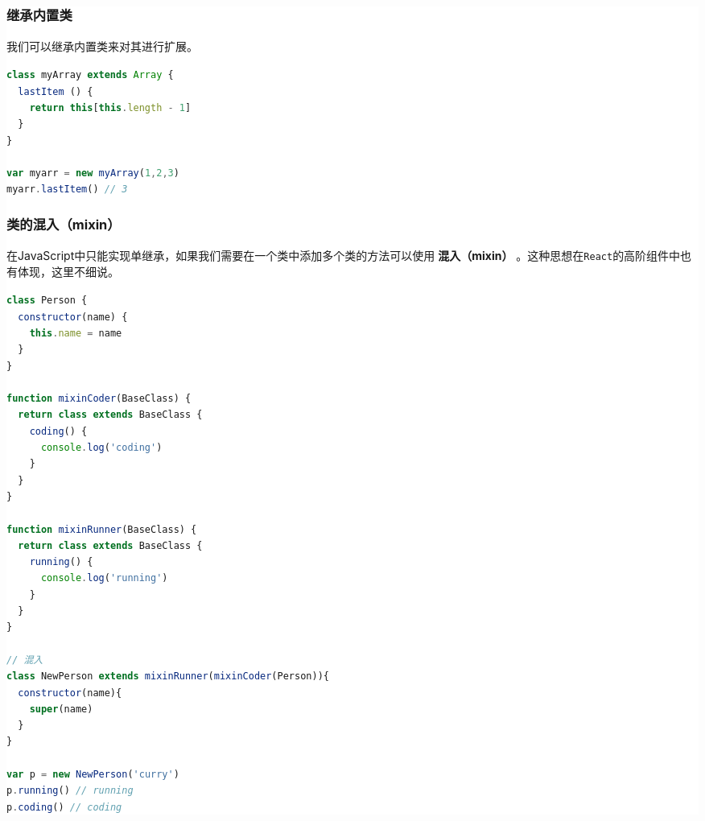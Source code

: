### 继承内置类

我们可以继承内置类来对其进行扩展。

```js
class myArray extends Array {
  lastItem () {
    return this[this.length - 1]
  }
}

var myarr = new myArray(1,2,3)
myarr.lastItem() // 3
```

### 类的混入（mixin）

在JavaScript中只能实现单继承，如果我们需要在一个类中添加多个类的方法可以使用 **混入（mixin）** 。这种思想在`React`的高阶组件中也有体现，这里不细说。

```js
class Person {
  constructor(name) {
    this.name = name
  }
}

function mixinCoder(BaseClass) {
  return class extends BaseClass {
    coding() {
      console.log('coding')
    }
  }
}

function mixinRunner(BaseClass) {
  return class extends BaseClass {
    running() {
      console.log('running')
    }
  }
}

// 混入
class NewPerson extends mixinRunner(mixinCoder(Person)){
  constructor(name){
    super(name)
  }
}

var p = new NewPerson('curry')
p.running() // running
p.coding() // coding
```
